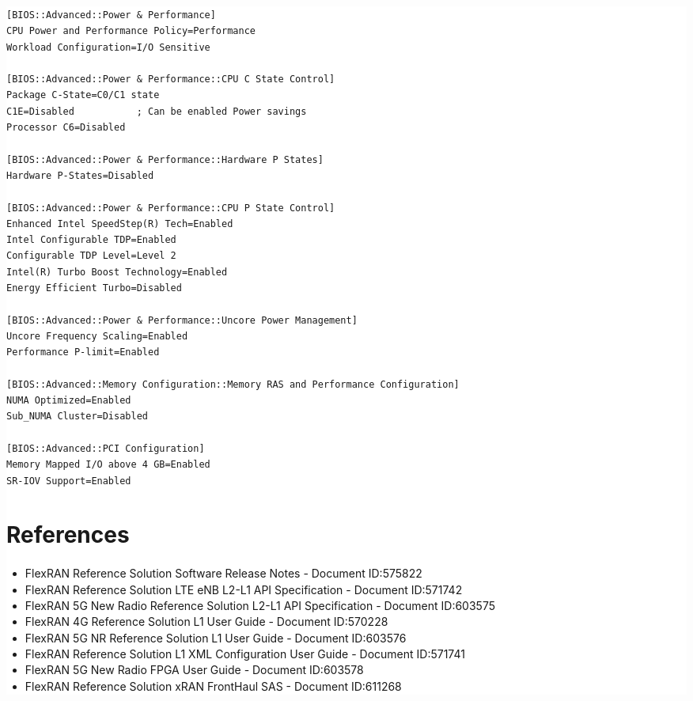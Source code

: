 ```shell
[BIOS::Advanced::Power & Performance]
CPU Power and Performance Policy=Performance       
Workload Configuration=I/O Sensitive               

[BIOS::Advanced::Power & Performance::CPU C State Control]
Package C-State=C0/C1 state                        
C1E=Disabled           ; Can be enabled Power savings                             
Processor C6=Disabled          

[BIOS::Advanced::Power & Performance::Hardware P States]
Hardware P-States=Disabled                         

[BIOS::Advanced::Power & Performance::CPU P State Control]
Enhanced Intel SpeedStep(R) Tech=Enabled           
Intel Configurable TDP=Enabled                     
Configurable TDP Level=Level 2                     
Intel(R) Turbo Boost Technology=Enabled            
Energy Efficient Turbo=Disabled                    

[BIOS::Advanced::Power & Performance::Uncore Power Management]
Uncore Frequency Scaling=Enabled                   
Performance P-limit=Enabled        

[BIOS::Advanced::Memory Configuration::Memory RAS and Performance Configuration]
NUMA Optimized=Enabled                             
Sub_NUMA Cluster=Disabled                          

[BIOS::Advanced::PCI Configuration]
Memory Mapped I/O above 4 GB=Enabled               
SR-IOV Support=Enabled     
```

# References
- FlexRAN Reference Solution Software Release Notes - Document ID:575822
- FlexRAN Reference Solution LTE eNB L2-L1 API Specification - Document ID:571742
- FlexRAN 5G New Radio Reference Solution L2-L1 API Specification - Document ID:603575
- FlexRAN 4G Reference Solution L1 User Guide - Document ID:570228
- FlexRAN 5G NR Reference Solution L1 User Guide - Document ID:603576
- FlexRAN Reference Solution L1 XML Configuration User Guide - Document ID:571741
- FlexRAN 5G New Radio FPGA User Guide	- Document ID:603578
- FlexRAN Reference Solution xRAN FrontHaul SAS - Document ID:611268